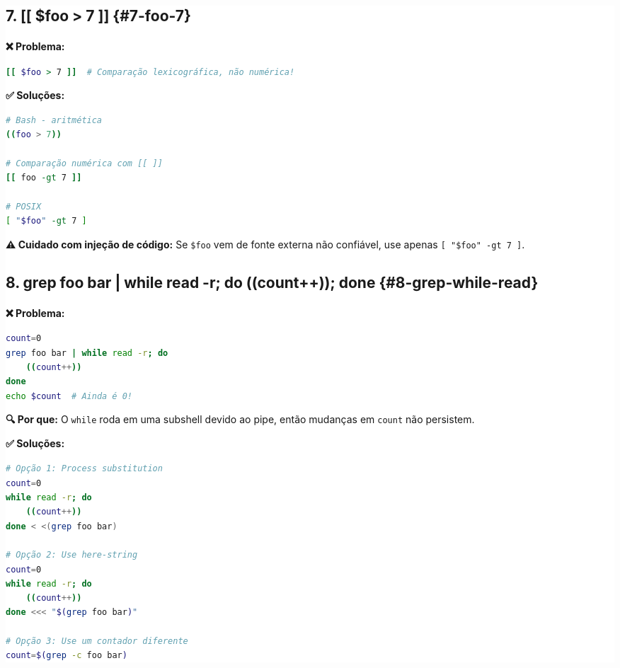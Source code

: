 ## 7. \[\[ $foo > 7 ]] {#7-foo-7}

**❌ Problema:**

```bash
[[ $foo > 7 ]]  # Comparação lexicográfica, não numérica!
```

**✅ Soluções:**

```bash
# Bash - aritmética
((foo > 7))

# Comparação numérica com [[ ]]
[[ foo -gt 7 ]]

# POSIX
[ "$foo" -gt 7 ]
```

**⚠️ Cuidado com injeção de código:** Se `$foo` vem de fonte externa não confiável, use apenas `[ "$foo" -gt 7 ]`.

## 8. grep foo bar | while read -r; do ((count++)); done {#8-grep-while-read}

**❌ Problema:**

```bash
count=0
grep foo bar | while read -r; do 
    ((count++))
done
echo $count  # Ainda é 0!
```

**🔍 Por que:** O `while` roda em uma subshell devido ao pipe, então mudanças em `count` não persistem.

**✅ Soluções:**

```bash
# Opção 1: Process substitution
count=0
while read -r; do 
    ((count++))
done < <(grep foo bar)

# Opção 2: Use here-string
count=0
while read -r; do 
    ((count++))
done <<< "$(grep foo bar)"

# Opção 3: Use um contador diferente
count=$(grep -c foo bar)
```
